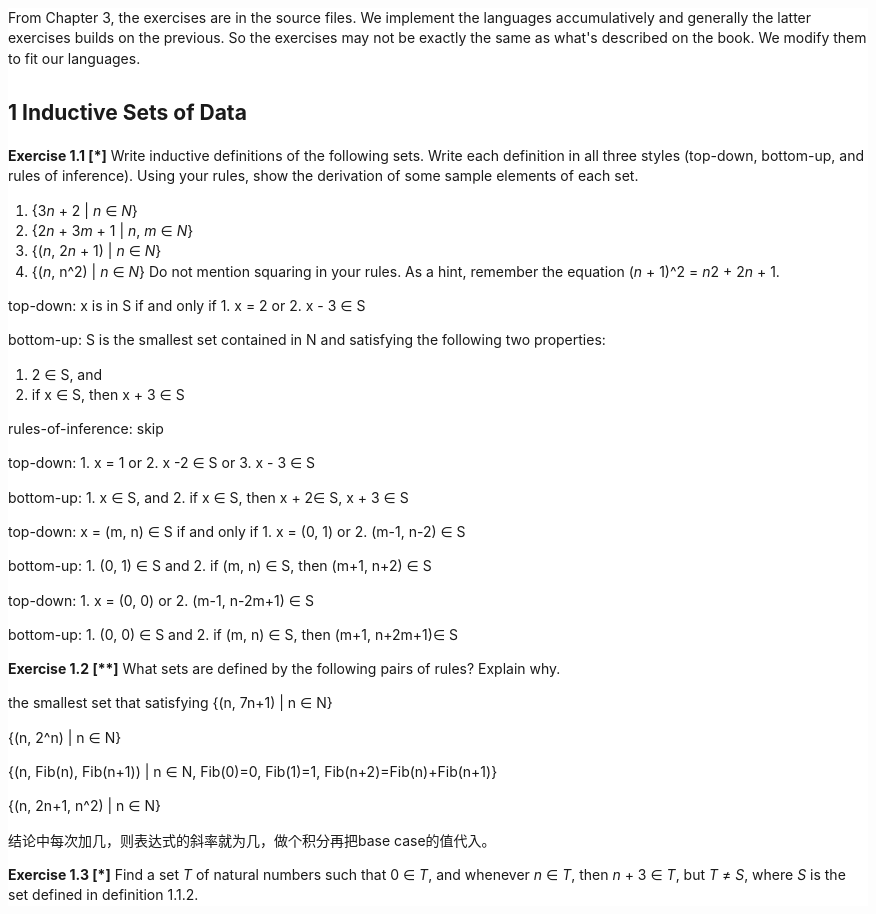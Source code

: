 From Chapter 3, the exercises are in the source files. We implement the languages accumulatively and generally the latter exercises builds on the previous.
So the exercises may not be exactly the same as what's described on the book. We modify them to fit our languages.



## 1 Inductive Sets of Data

**Exercise 1.1 [*]** Write inductive definitions of the following sets. Write each definition in all three styles (top-down, bottom-up, and rules of inference). Using your rules, show the derivation of some sample elements of each set.

1. {3*n* + 2 | *n* ∈ *N*}
2. {2*n* + 3*m* + 1 | *n*, *m* ∈ *N*}
3. {(*n*, 2*n* + 1) | *n* ∈ *N*}
4. {(*n*, n^2) | *n* ∈ *N*} Do not mention squaring in your rules. As a hint, remember the equation (*n* + 1)^2 = *n*2 + 2*n* + 1.

top-down:  x is in S if and only if 1. x = 2 or 2. x - 3 ∈ S

bottom-up: S is the smallest set contained in N and satisfying the following two properties:

1. 2 ∈ S, and
2. if x ∈ S, then x + 3 ∈ S

rules-of-inference: skip



top-down: 1. x = 1 or 2. x -2 ∈ S or 3. x - 3 ∈ S

bottom-up: 1. x ∈ S, and 2. if x ∈ S, then x + 2∈ S, x + 3 ∈ S



top-down: x = (m, n) ∈ S if and only if 1. x = (0, 1) or 2. (m-1, n-2) ∈ S

bottom-up: 1. (0, 1) ∈ S and 2. if (m, n) ∈ S, then (m+1, n+2) ∈ S



top-down: 1. x = (0, 0) or 2. (m-1, n-2m+1) ∈ S

bottom-up: 1. (0, 0) ∈ S and 2. if (m, n) ∈ S, then (m+1, n+2m+1)∈ S



**Exercise 1.2 [\*\*]** What sets are defined by the following pairs of rules? Explain why.

the smallest set that satisfying
{(n, 7n+1) | n ∈ N}

{(n, 2^n) | n ∈ N}

{(n, Fib(n), Fib(n+1)) | n ∈ N, Fib(0)=0, Fib(1)=1, Fib(n+2)=Fib(n)+Fib(n+1)}

{(n, 2n+1, n^2) | n ∈ N}

结论中每次加几，则表达式的斜率就为几，做个积分再把base case的值代入。



**Exercise 1.3 [\*]** Find a set *T* of natural numbers such that 0 ∈ *T*, and whenever *n* ∈ *T*, then *n* + 3 ∈ *T*, but *T* ≠ *S*, where *S* is the set defined in definition 1.1.2.

